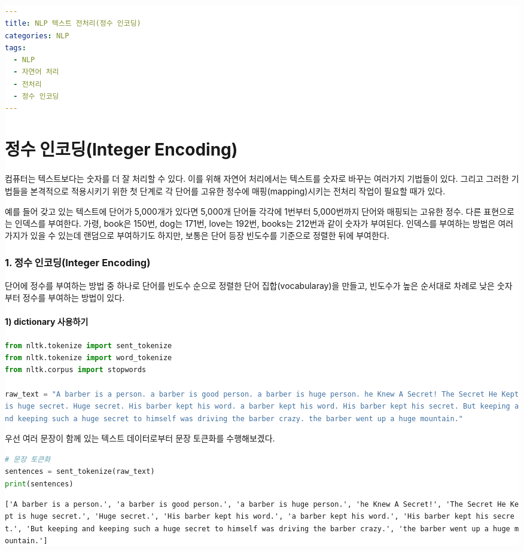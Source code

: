 ```yaml
---
title: NLP 텍스트 전처리(정수 인코딩)
categories: NLP
tags: 
  - NLP
  - 자연어 처리
  - 전처리
  - 정수 인코딩
---
```


# 정수 인코딩(Integer Encoding)

컴퓨터는 텍스트보다는 숫자를 더 잘 처리할 수 있다. 이를 위해 자연어 처리에서는 텍스트를 숫자로 바꾸는 여러가지 기법들이 있다. 그리고 그러한 기법들을 본격적으로 적용시키기 위한 첫 단계로 각 단어를 고유한 정수에 매핑(mapping)시키는 전처리 작업이 필요할 때가 있다.

예를 들어 갖고 있는 텍스트에 단어가 5,000개가 있다면 5,000개 단어들 각각에 1번부터 5,000번까지 단어와 매핑되는 고유한 정수. 다른 표현으로는 인덱스를 부여한다. 가령, book은 150번, dog는 171번, love는 192번, books는 212번과 같이 숫자가 부여된다. 인덱스를 부여하는 방법은 여러 가지가 있을 수 있는데 랜덤으로 부여하기도 하지만, 보통은 단어 등장 빈도수를 기준으로 정렬한 뒤에 부여한다.

### 1. 정수 인코딩(Integer Encoding)

단어에 정수를 부여하는 방법 중 하나로 단어를 빈도수 순으로 정렬한 단어 집합(vocabularay)을 만들고, 빈도수가 높은 순서대로 차례로 낮은 숫자부터 정수를 부여하는 방법이 있다.

#### 1) dictionary 사용하기


```python
from nltk.tokenize import sent_tokenize
from nltk.tokenize import word_tokenize
from nltk.corpus import stopwords

raw_text = "A barber is a person. a barber is good person. a barber is huge person. he Knew A Secret! The Secret He Kept is huge secret. Huge secret. His barber kept his word. a barber kept his word. His barber kept his secret. But keeping and keeping such a huge secret to himself was driving the barber crazy. the barber went up a huge mountain."
```

우선 여러 문장이 함께 있는 텍스트 데이터로부터 문장 토큰화를 수행해보겠다.


```python
# 문장 토큰화
sentences = sent_tokenize(raw_text)
print(sentences)
```

    ['A barber is a person.', 'a barber is good person.', 'a barber is huge person.', 'he Knew A Secret!', 'The Secret He Kept is huge secret.', 'Huge secret.', 'His barber kept his word.', 'a barber kept his word.', 'His barber kept his secret.', 'But keeping and keeping such a huge secret to himself was driving the barber crazy.', 'the barber went up a huge mountain.']

